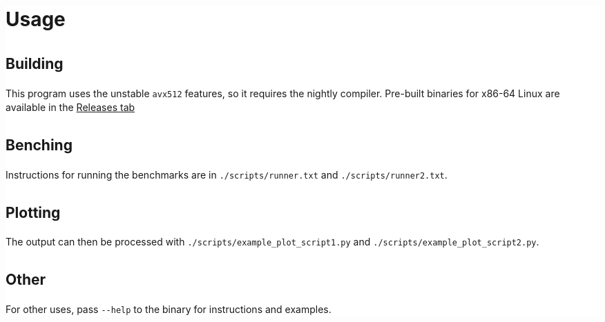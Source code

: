 
# Usage
## Building
This program uses the unstable `avx512` features, so it requires the nightly compiler.
Pre-built binaries for x86-64 Linux are available in the [Releases tab](https://github.com/real-eren/aoc-2022-day6/releases)

## Benching
Instructions for running the benchmarks are in `./scripts/runner.txt` and `./scripts/runner2.txt`.

## Plotting
The output can then be processed with `./scripts/example_plot_script1.py` and `./scripts/example_plot_script2.py`.

## Other
For other uses, pass `--help` to the binary for instructions and examples.
